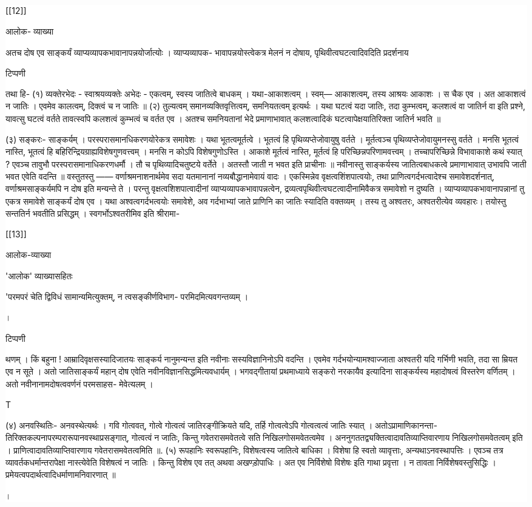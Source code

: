 

[[12]]

आलोक- व्याख्या 

अतच दोष एव साङ्कर्यं व्याप्यव्यापकभावानापन्नयोर्जात्योः । व्याप्यव्यापक- भावापन्नयोस्त्वेकत्र मेलनं न दोषाय, पृथिवीत्वघटत्वादिवदिति प्रदर्शनाय 

टिप्पणी 

तथा हि- (१) व्यक्तेरभेदः - स्वाश्रयव्यक्तेः अभेदः - एकत्वम्, स्वस्य जातित्वे बाधकम् । यथा-आकाशत्वम् । स्वम्— आकाशत्वम्, तस्य आश्रयः आकाशः । स चैक एव । अत आकाशत्वं न जातिः । एवमेव कालत्वम्, दिक्त्वं च न जातिः ॥ (२) तुल्यत्वम् समानव्यक्तिवृत्तित्वम्, समनियतत्वम् इत्यर्थः । यथा घटत्वं यदा जातिः, तदा कुम्भत्वम्, कलशत्वं वा जातिर्न वा इति प्रश्ने, यावत्सु घटत्वं वर्तते तावत्स्वपि कलशत्वं कुम्भत्वं च वर्तत एव । अतश्च समनियतानां भेदे प्रमाणाभावात् कलशत्वादिकं घटत्वापेक्षयातिरिक्ता जातिर्न भवति ॥ 

(३) सङ्करः- साङ्कर्यम् । परस्परासमानधिकरणयोरेकत्र समावेशः । यथा भूतत्वमूर्तत्वे । भूतत्वं हि पृथिव्यप्तेजोवायुषु वर्तते । मूर्तत्वञ्च पृथिव्यप्तेजोवायुमनस्सु वर्तते । मनसि भूतत्वं नास्ति, भूतत्वं हि बहिरिन्द्रियग्राह्यविशेषगुणवत्त्वम् । मनसि न कोऽपि विशेषगुणोऽस्ति । आकाशे मूर्तत्वं नास्ति, मूर्तत्वं हि परिच्छिन्नपरिणामवत्त्वम् । तच्चापरिच्छिन्ने विभावाकाशे कथं स्यात् ? एवञ्च तावुभौ परस्परासमानाधिकरणधर्मौ । तौ च पृथिव्यादिचतुष्टये वर्तेते । अतस्तौ जाती न भवत इति प्राचीनाः ॥ नवीनास्तु साङ्कर्यस्य जातित्वबाधकत्वे प्रमाणाभावात् उभावपि जाती भवत एवेति वदन्ति ॥ वस्तुतस्तु —— वर्णाश्रमनाशनार्थमेव सदा यतमानानां नव्यबौद्धानामेवायं वादः । एकस्मिन्नेव वृक्षत्वशिंशपात्वयोः, तथा प्राणित्वगर्दभत्वादेश्च समावेशदर्शनात्, वर्णाश्रमसाङ्कर्यमपि न दोष इति मन्यन्ते ते । परन्तु वृक्षत्वशिशपात्वादीनां व्याप्यव्यापकभावापन्नत्वेन, द्रव्यत्वपृथिवीत्वघटत्वादीनामिवैकत्र समावेशो न दुष्यति । व्याप्यव्यापकभावानापन्नानां तु एकत्र समावेशे साङ्कर्यं दोष एव । यथा अश्वत्वगर्दभत्वयोः समावेशे, अव गर्दभाभ्यां जाते प्राणिनि का जातिः स्यादिति वक्तव्यम् । तस्य तु अश्वतरः, अश्वतरीत्येव व्यवहारः। तयोस्तु सन्ततिर्न भवतीति प्रसिद्धम् । स्वगर्भोऽश्वतरीमिव इति श्रीरामा- 

[[13]]

आलोक-व्याख्या 

'आलोक' व्याख्यासहितः 

'परमपरं चेति द्विविधं सामान्यमित्युक्तम्, न त्वसङ्कीर्णविभाग- परमिदमित्यवगन्तव्यम् । 

। 

टिप्पणी 

थणम् । किं बहुना ! आम्रादिवृक्षसस्यादिजातयः साङ्कर्य नानुमन्यन्त इति नवीनाः सस्यविज्ञानिनोऽपि वदन्ति । एवमेव गर्दभयोन्यामश्वाज्जाता अश्वतरी यदि गर्भिणी भवति, तदा सा म्रियत एव न सूते । अतो जातिसाङ्कर्यं महान् दोष एवेति नवीनविज्ञानसिद्धमित्यवधार्यम् । भगवद्गीतायां प्रथमाध्याये सङ्करो नरकायैव इत्यादिना साङ्कर्यस्य महादोषत्वं विस्तरेण वर्णितम् । अतो नवीनानामदोषत्ववर्णनं परमसाहस- मेवेत्यलम् । 

T 

(४) अनवस्थितिः- अनवस्थेत्यर्थः । गवि गोत्ववत्, गोत्वे गोत्वत्वं जातिरङ्गीक्रियते यदि, तर्हि गोत्वत्वेऽपि गोत्वत्वत्वं जातिः स्यात् । अतोऽप्रामाणिकानन्ता- तिरिक्तकल्पनापरम्परारूपानवस्थाप्रसङ्गात्, गोत्वत्वं न जातिः, किन्तु गवेतरासमवेतत्वे सति निखिलगोसमवेतत्वमेव । अननुगततद्व्यक्तित्वादावतिव्याप्तिवारणाय निखिलगोसमवेतत्वम् इति । प्राणित्वादावतिव्याप्तिवारणाय गवेतरासमवेतत्वमिति ॥. (५) रूपहानिः स्वरूपहानिः, विशेषत्वस्य जातित्वे बाधिका । विशेषा हि स्वतो व्यावृत्ताः, अन्यथाऽनवस्थापत्तिः । एवञ्च तत्र व्यावर्तकधर्मान्तरापेक्षा नास्त्येवेति विशेषत्वं न जातिः । किन्तु विशेष एव तत् अथवा अखण्ड़ोपाधिः । अत एव निर्विशेषो विशेषः इति गाथा प्रवृत्ता । न तावता निर्विशेषवस्तुसिद्धिः । प्रमेयत्वपदार्थत्वादिधर्माणामनिवारणात् ॥ 

। 
